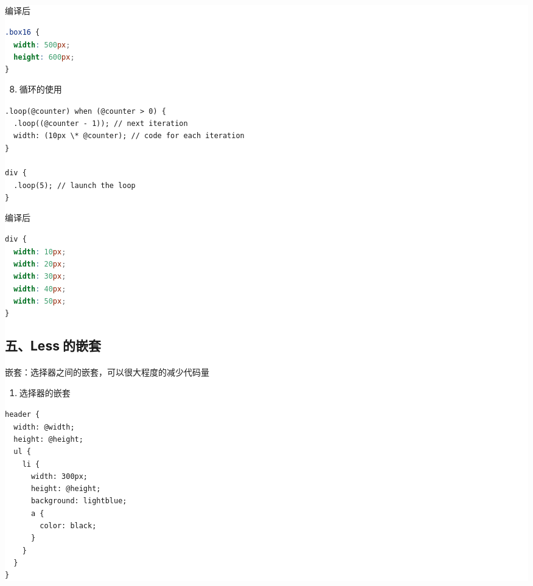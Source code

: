 编译后

```css
.box16 {
  width: 500px;
  height: 600px;
}
```

8. 循环的使用

```less
.loop(@counter) when (@counter > 0) {
  .loop((@counter - 1)); // next iteration
  width: (10px \* @counter); // code for each iteration
}

div {
  .loop(5); // launch the loop
}
```

编译后

```css
div {
  width: 10px;
  width: 20px;
  width: 30px;
  width: 40px;
  width: 50px;
}
```

## 五、Less 的嵌套

嵌套：选择器之间的嵌套，可以很大程度的减少代码量

1. 选择器的嵌套

```less
header {
  width: @width;
  height: @height;
  ul {
    li {
      width: 300px;
      height: @height;
      background: lightblue;
      a {
        color: black;
      }
    }
  }
}
```

